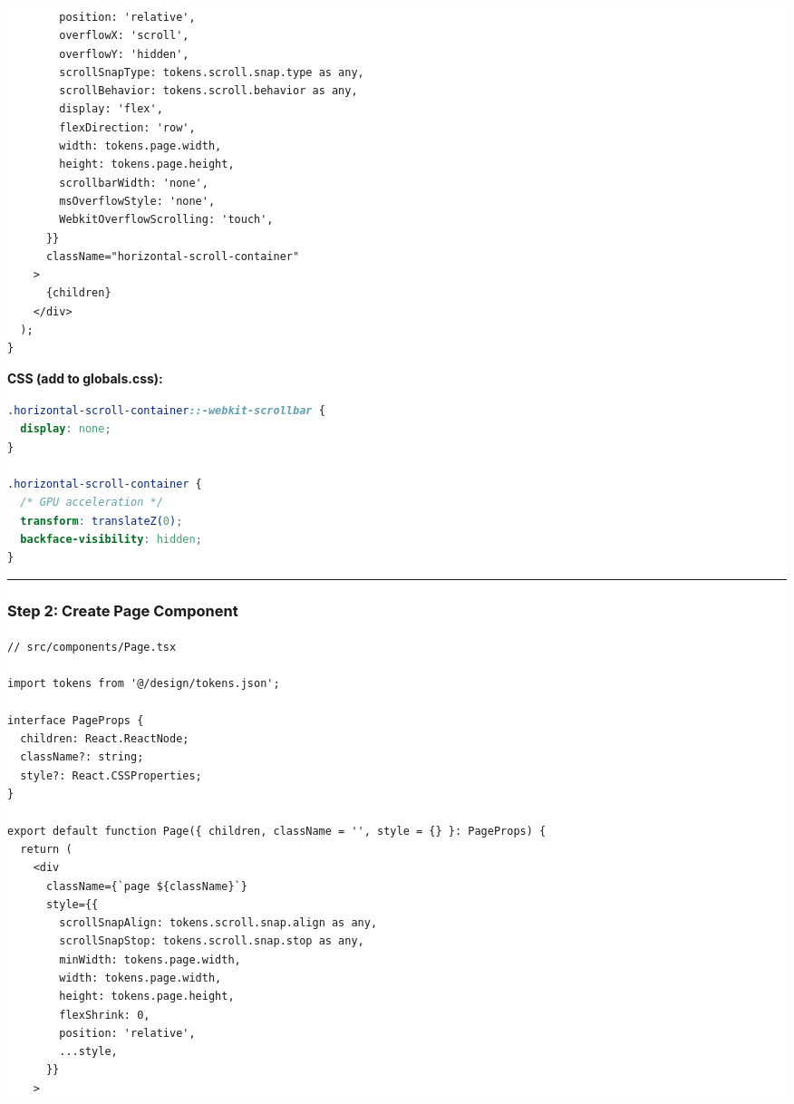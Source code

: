 ```tsx
        position: 'relative',
        overflowX: 'scroll',
        overflowY: 'hidden',
        scrollSnapType: tokens.scroll.snap.type as any,
        scrollBehavior: tokens.scroll.behavior as any,
        display: 'flex',
        flexDirection: 'row',
        width: tokens.page.width,
        height: tokens.page.height,
        scrollbarWidth: 'none',
        msOverflowStyle: 'none',
        WebkitOverflowScrolling: 'touch',
      }}
      className="horizontal-scroll-container"
    >
      {children}
    </div>
  );
}
```

**CSS (add to globals.css):**
```css
.horizontal-scroll-container::-webkit-scrollbar {
  display: none;
}

.horizontal-scroll-container {
  /* GPU acceleration */
  transform: translateZ(0);
  backface-visibility: hidden;
}
```

---

### Step 2: Create Page Component

```tsx
// src/components/Page.tsx

import tokens from '@/design/tokens.json';

interface PageProps {
  children: React.ReactNode;
  className?: string;
  style?: React.CSSProperties;
}

export default function Page({ children, className = '', style = {} }: PageProps) {
  return (
    <div
      className={`page ${className}`}
      style={{
        scrollSnapAlign: tokens.scroll.snap.align as any,
        scrollSnapStop: tokens.scroll.snap.stop as any,
        minWidth: tokens.page.width,
        width: tokens.page.width,
        height: tokens.page.height,
        flexShrink: 0,
        position: 'relative',
        ...style,
      }}
    >
```